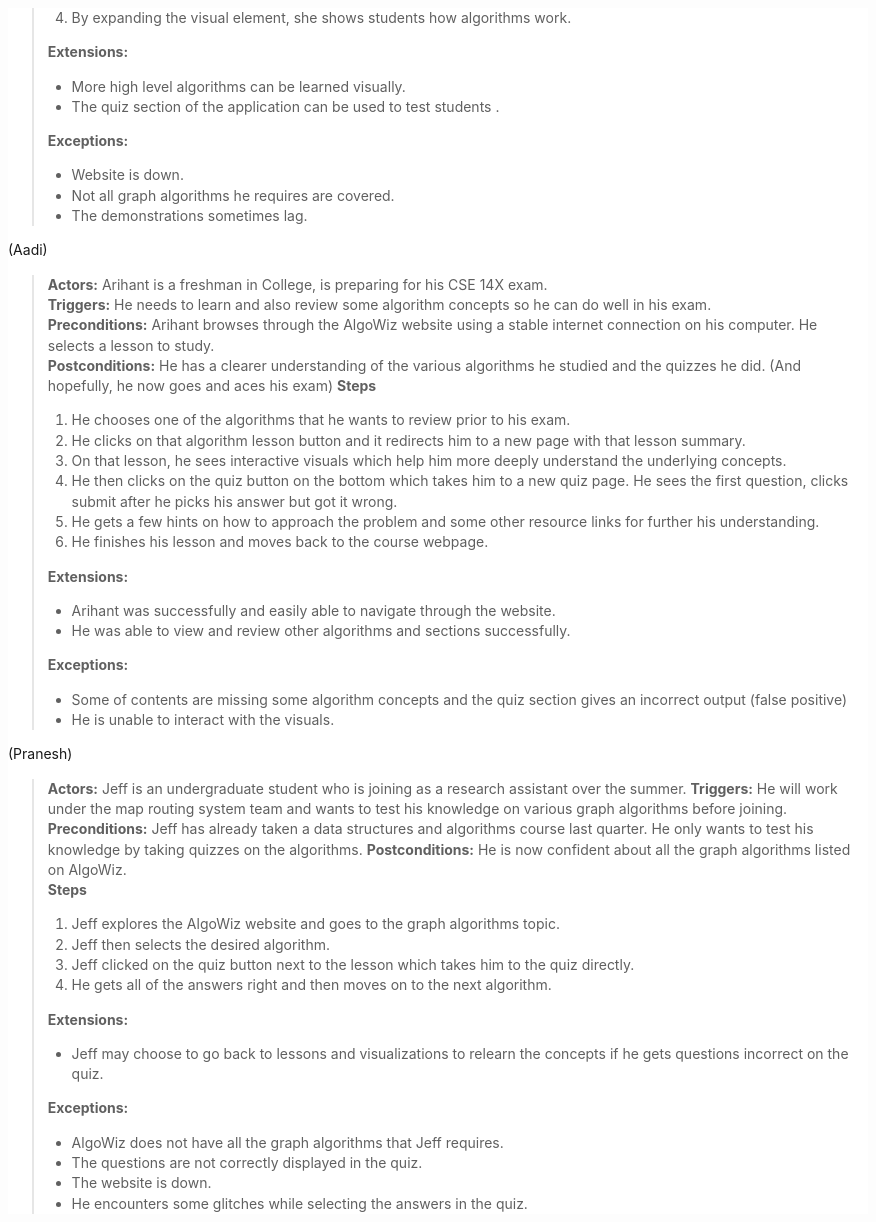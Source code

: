 >4. By expanding the visual element, she shows students how algorithms work.
>
> **Extensions:** 
>* More high level algorithms can be learned visually.
>* The quiz section of the application can be used to test students .
>
>**Exceptions:** 
>* Website is down.
>* Not all graph algorithms he requires are covered. 
>* The demonstrations sometimes lag.

(Aadi)  
> **Actors:** Arihant is a freshman in College, is preparing for his CSE 14X exam.  
**Triggers:** He needs to learn and also review some algorithm concepts so he can do well in his exam.  
**Preconditions:** Arihant browses through the AlgoWiz website using a stable internet connection on his computer. He selects a lesson to study.  
**Postconditions:** He has a clearer understanding of the various
algorithms he studied and the quizzes he did.
(And hopefully, he now goes and aces his exam)
**Steps**
>1. He chooses one of the algorithms that he wants to review prior to his exam.
>2. He clicks on that algorithm lesson button and it redirects him to a new page with that lesson summary.
>3. On that lesson, he sees interactive visuals which help him more deeply understand the underlying concepts.
 >4. He then clicks on the quiz button on the bottom which takes him to a new quiz page. He sees the first question, clicks submit after he picks his answer but got it wrong.
 >5. He gets a few hints on how to approach the problem and some other resource links for further his understanding.
>7. He finishes his lesson and moves back to the course webpage.
 >
>**Extensions:** 
>* Arihant was successfully and easily able to navigate through the website.
>* He was able to view and review other algorithms and sections successfully.
>
>**Exceptions:**
>* Some of contents are missing some algorithm concepts and the quiz section gives an incorrect output (false positive)
>* He is unable to interact with the visuals.

(Pranesh)
> **Actors:** Jeff is an undergraduate student who is joining as a research assistant over the summer.
**Triggers:** He will work under the map routing system team and wants to test his knowledge on various graph algorithms before joining.
**Preconditions:** Jeff has already taken a data structures and algorithms course last quarter. He only wants to test his knowledge by taking quizzes on the algorithms.
**Postconditions:** He is now confident about all the graph algorithms listed on AlgoWiz.  
**Steps** 
>1. Jeff explores the AlgoWiz website and goes to the graph algorithms topic.
>2. Jeff then selects the desired algorithm.
 >3. Jeff clicked on the quiz button next to the lesson which takes him to the quiz directly.
 >4. He gets all of the answers right and then moves on to the next algorithm.
>
>**Extensions:** 
>* Jeff may choose to go back to lessons and visualizations to relearn the concepts if he gets questions incorrect on the quiz.
>
>**Exceptions:** 
>* AlgoWiz does not have all the graph algorithms that Jeff requires.
>* The questions are not correctly displayed in the quiz.
>* The website is down.
>* He encounters some glitches while selecting the answers in the quiz.
